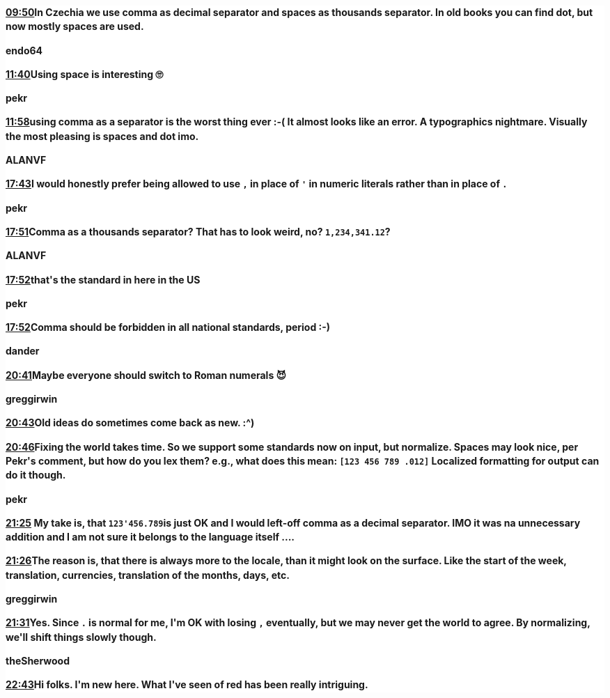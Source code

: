 **[09:50](#msg5ec7a068549761730b4e507b)In Czechia we use comma as decimal separator and spaces as thousands separator. In old books you can find dot, but now mostly spaces are used.**

**endo64**

**[11:40](#msg5ec7ba497da67d06fac4befa)Using space is interesting 🙄**

**pekr**

**[11:58](#msg5ec7be673ffa6106f1c9061d)using comma as a separator is the worst thing ever :-( It almost looks like an error. A typographics nightmare. Visually the most pleasing is spaces and dot imo.**

**ALANVF**

**[17:43](#msg5ec80f2c4412600ccd5fadf5)I would honestly prefer being allowed to use `,` in place of `'` in numeric literals rather than in place of `.`**

**pekr**

**[17:51](#msg5ec811252280c80cbfc0a124)Comma as a thousands separator? That has to look weird, no? `1,234,341.12`?**

**ALANVF**

**[17:52](#msg5ec81141b101510b200ec19f)that's the standard in here in the US**

**pekr**

**[17:52](#msg5ec8116127513a72fba7d723)Comma should be forbidden in all national standards, period :-)**

**dander**

**[20:41](#msg5ec83908778fad0b131daadf)Maybe everyone should switch to Roman numerals 😈**

**greggirwin**

**[20:43](#msg5ec839752280c80cbfc10ad4)Old ideas do sometimes come back as new. :^)**

**[20:46](#msg5ec83a30ff7a920a72066e05)Fixing the world takes time. So we support some standards now on input, but normalize. Spaces may look nice, per Pekr's comment, but how do you lex them? e.g., what does this mean: `[123 456 789 .012]` Localized formatting for output can do it though.**

**pekr**

**[21:25](#msg5ec84341f0b8a2053aa95e2a) My take is, that `123'456.789`is just OK and I would left-off comma as a decimal separator. IMO it was na unnecessary addition and I am not sure it belongs to the language itself ....**

**[21:26](#msg5ec8437c9da05a060a2579b3)The reason is, that there is always more to the locale, than it might look on the surface. Like the start of the week, translation, currencies, translation of the months, days, etc.**

**greggirwin**

**[21:31](#msg5ec844c927513a72fba857ca)Yes. Since `.` is normal for me, I'm OK with losing `,` eventually, but we may never get the world to agree. By normalizing, we'll shift things slowly though.**

**theSherwood**

**[22:43](#msg5ec855954412600ccd605cd1)Hi folks. I'm new here. What I've seen of red has been really intriguing.**
